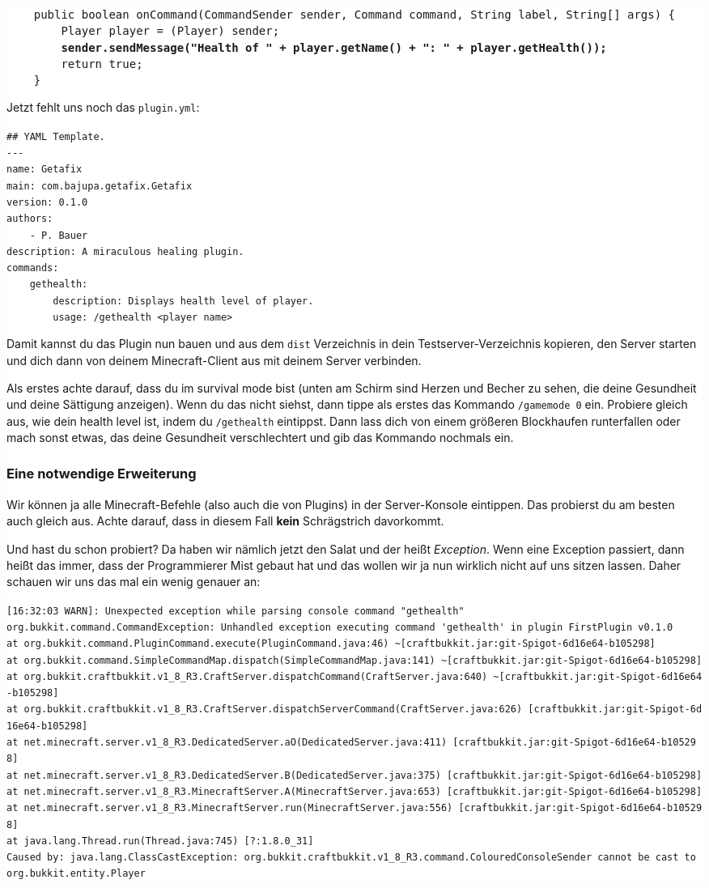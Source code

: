 <pre>
    public boolean onCommand(CommandSender sender, Command command, String label, String[] args) {
        Player player = (Player) sender;
        <b>sender.sendMessage("Health of " + player.getName() + ": " + player.getHealth());</b>
        return true;
    }
</pre>

Jetzt fehlt uns noch das ``plugin.yml``:

    ## YAML Template.
    ---
    name: Getafix
    main: com.bajupa.getafix.Getafix
    version: 0.1.0
    authors:
        - P. Bauer
    description: A miraculous healing plugin.
    commands:
        gethealth:
            description: Displays health level of player.
            usage: /gethealth <player name>



Damit kannst du das Plugin nun bauen und aus dem ``dist`` Verzeichnis in dein Testserver-Verzeichnis kopieren, den Server starten und dich dann von deinem Minecraft-Client aus mit deinem Server verbinden.

Als erstes achte darauf, dass du im survival mode bist (unten am Schirm sind Herzen und Becher zu sehen, die deine Gesundheit und deine Sättigung anzeigen). Wenn du das nicht siehst, dann tippe als erstes das Kommando `/gamemode 0` ein. Probiere gleich aus, wie dein health level ist, indem du ``/gethealth`` eintippst. Dann lass dich von einem größeren Blockhaufen runterfallen oder mach sonst etwas, das deine Gesundheit verschlechtert und gib das Kommando nochmals ein. 

### Eine notwendige Erweiterung
Wir können ja alle Minecraft-Befehle (also auch die von Plugins) in der Server-Konsole eintippen. Das probierst du am besten auch gleich aus. Achte darauf, dass in diesem Fall **kein** Schrägstrich davorkommt.

Und hast du schon probiert? Da haben wir nämlich jetzt den Salat und der heißt *Exception*. Wenn eine Exception passiert, dann heißt das immer, dass der Programmierer Mist gebaut hat und das wollen wir ja nun wirklich nicht auf uns sitzen lassen. Daher schauen wir uns das mal ein wenig genauer an:

    [16:32:03 WARN]: Unexpected exception while parsing console command "gethealth"
    org.bukkit.command.CommandException: Unhandled exception executing command 'gethealth' in plugin FirstPlugin v0.1.0
	at org.bukkit.command.PluginCommand.execute(PluginCommand.java:46) ~[craftbukkit.jar:git-Spigot-6d16e64-b105298]
	at org.bukkit.command.SimpleCommandMap.dispatch(SimpleCommandMap.java:141) ~[craftbukkit.jar:git-Spigot-6d16e64-b105298]
	at org.bukkit.craftbukkit.v1_8_R3.CraftServer.dispatchCommand(CraftServer.java:640) ~[craftbukkit.jar:git-Spigot-6d16e64-b105298]
	at org.bukkit.craftbukkit.v1_8_R3.CraftServer.dispatchServerCommand(CraftServer.java:626) [craftbukkit.jar:git-Spigot-6d16e64-b105298]
	at net.minecraft.server.v1_8_R3.DedicatedServer.aO(DedicatedServer.java:411) [craftbukkit.jar:git-Spigot-6d16e64-b105298]
	at net.minecraft.server.v1_8_R3.DedicatedServer.B(DedicatedServer.java:375) [craftbukkit.jar:git-Spigot-6d16e64-b105298]
	at net.minecraft.server.v1_8_R3.MinecraftServer.A(MinecraftServer.java:653) [craftbukkit.jar:git-Spigot-6d16e64-b105298]
	at net.minecraft.server.v1_8_R3.MinecraftServer.run(MinecraftServer.java:556) [craftbukkit.jar:git-Spigot-6d16e64-b105298]
	at java.lang.Thread.run(Thread.java:745) [?:1.8.0_31]
    Caused by: java.lang.ClassCastException: org.bukkit.craftbukkit.v1_8_R3.command.ColouredConsoleSender cannot be cast to org.bukkit.entity.Player